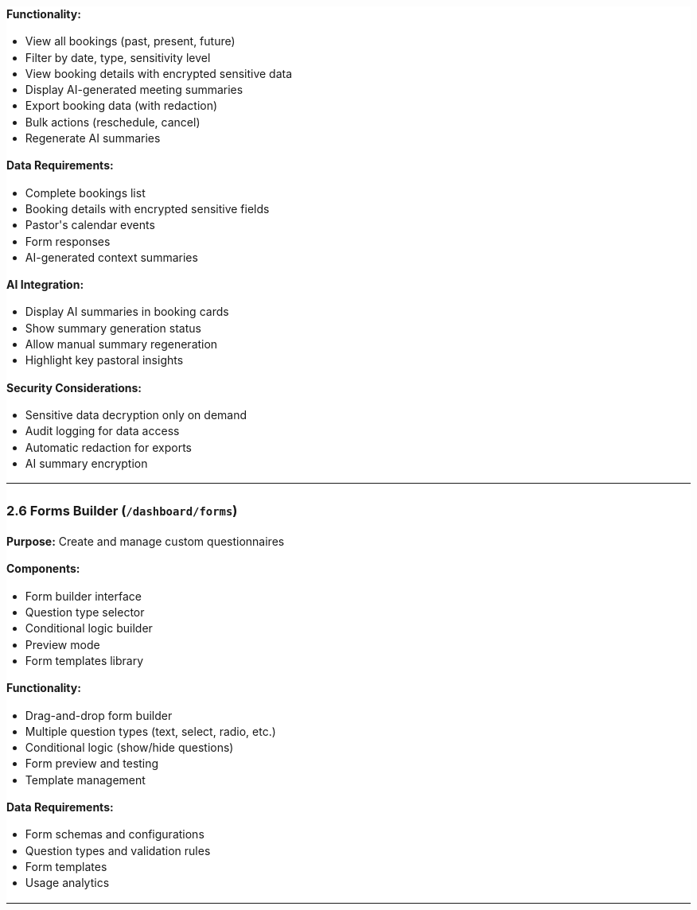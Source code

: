 **Functionality:**
- View all bookings (past, present, future)
- Filter by date, type, sensitivity level
- View booking details with encrypted sensitive data
- Display AI-generated meeting summaries
- Export booking data (with redaction)
- Bulk actions (reschedule, cancel)
- Regenerate AI summaries

**Data Requirements:**
- Complete bookings list
- Booking details with encrypted sensitive fields
- Pastor's calendar events
- Form responses
- AI-generated context summaries

**AI Integration:**
- Display AI summaries in booking cards
- Show summary generation status
- Allow manual summary regeneration
- Highlight key pastoral insights

**Security Considerations:**
- Sensitive data decryption only on demand
- Audit logging for data access
- Automatic redaction for exports
- AI summary encryption

---

### 2.6 Forms Builder (`/dashboard/forms`)
**Purpose:** Create and manage custom questionnaires

**Components:**
- Form builder interface
- Question type selector
- Conditional logic builder
- Preview mode
- Form templates library

**Functionality:**
- Drag-and-drop form builder
- Multiple question types (text, select, radio, etc.)
- Conditional logic (show/hide questions)
- Form preview and testing
- Template management

**Data Requirements:**
- Form schemas and configurations
- Question types and validation rules
- Form templates
- Usage analytics

---

